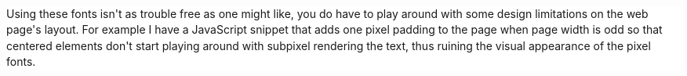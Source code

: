 Using these fonts isn't as trouble free as one might like, you do have to play around with some design limitations on
the web page's layout. For example I have a JavaScript snippet that adds one pixel padding to the page when page width
is odd so that centered elements don't start playing around with subpixel rendering the text, thus ruining the visual
appearance of the pixel fonts.

<style>
	.ff9-dialog {
		font-size: 18px;
		line-height: 1.5;
		margin-block: 2rem 4rem;
		padding: 1rem;
	}
</style>
